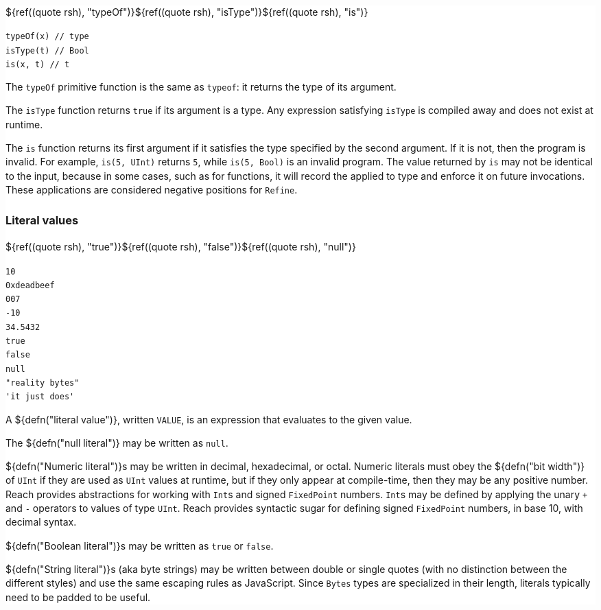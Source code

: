 ${ref((quote rsh), "typeOf")}${ref((quote rsh), "isType")}${ref((quote rsh), "is")}
```reach
typeOf(x) // type
isType(t) // Bool
is(x, t) // t
```


The `typeOf` primitive function is the same as `typeof`:
it returns the type of its argument.

The `isType` function returns `true` if its argument is a type.
Any expression satisfying `isType` is compiled away and does not exist at runtime.

The `is` function returns its first argument if it satisfies the type specified by the second argument.
If it is not, then the program is invalid.
For example, `is(5, UInt)` returns `5`, while `is(5, Bool)` is an invalid program.
The value returned by `is` may not be identical to the input, because in some cases, such as for functions, it will record the applied to type and enforce it on future invocations.
These applications are considered negative positions for `Refine`.

### Literal values

${ref((quote rsh), "true")}${ref((quote rsh), "false")}${ref((quote rsh), "null")}
```reach
10
0xdeadbeef
007
-10
34.5432
true
false
null
"reality bytes"
'it just does' 
```


A ${defn("literal value")},
written `VALUE`,
is an expression that evaluates to the given value.

The ${defn("null literal")} may be written as `null`.

${defn("Numeric literal")}s may be written in decimal, hexadecimal, or octal.
Numeric literals must obey the ${defn("bit width")} of `UInt` if they are used as `UInt` values at runtime, but if they only appear at compile-time, then they may be any positive number.
Reach provides abstractions for working with `Int`s and signed `FixedPoint` numbers.
`Int`s may be defined by applying the unary `+` and `-` operators to values of type `UInt`.
Reach provides syntactic sugar for defining signed `FixedPoint` numbers, in base 10, with decimal syntax.

${defn("Boolean literal")}s may be written as `true` or `false`.

${defn("String literal")}s (aka byte strings)
may be written between double or single quotes
(with no distinction between the different styles)
and use the same escaping rules as JavaScript.
Since `Bytes` types are specialized in their length, literals typically need to be padded to be useful.

